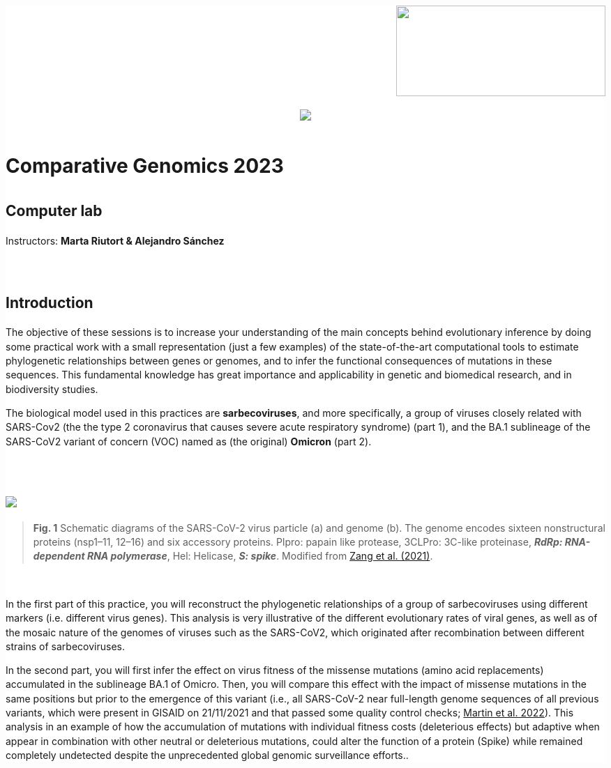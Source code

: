 <p align="right">
<img src="http://www.ub.edu/molevol/CG-Master/UB-biol.png" width="300" height="130">  
</p>
<p align="center">
<img src="http://www.ub.edu/molevol/CG-Master/master2.png">
</p>


# Comparative Genomics 2023

## Computer lab 

Instructors: **Marta Riutort & Alejandro Sánchez**  

</br>

## Introduction

The objective of these sessions is to increase your understanding of the main concepts behind evolutionary inference by doing some practical work with a small representation (just a few examples) of the state-of-the-art computational tools to estimate phylogenetic relationships between genes or genomes, and to infer the functional consequences of mutations in these sequences. This fundamental knowledge has great importance and applicability in genetic and biomedical research, and in biodiversity studies.

The biological model used in this practices are **sarbecoviruses**, and more specifically, a group of viruses closely related with SARS-Cov2 (the the type 2 coronavirus that causes severe acute respiratory syndrome) (part 1), and the BA.1 sublineage of the SARS-CoV2 variant of concern (VOC) named as (the original) **Omicron** (part 2).

</br>
</br>

<p align="left">
<img src="http://www.ub.edu/molevol/CG-Master/sars2.png" width="900" heigh="900">
</p>

> **Fig. 1** Schematic diagrams of the SARS-CoV-2 virus particle (a) and genome (b). The genome encodes sixteen nonstructural proteins (nsp1–11, 12–16) and six accessory proteins. Plpro: papain like protease, 3CLPro: 3C-like proteinase, *__RdRp: RNA-dependent RNA polymerase__*, Hel:
Helicase, *__S: spike__*. Modified from [Zang et al. (2021)](https://www.nature.com/articles/s41392-021-00653-w).

</br>

In the first part of this practice, you will reconstruct the phylogenetic relationships of a group of sarbecoviruses using different markers (i.e. different virus genes). This analysis is very illustrative of the different evolutionary rates of viral genes, as well as of the mosaic nature of the genomes of viruses such as the SARS-CoV2, which originated after recombination between different strains of sarbecoviruses. 

In the second part, you will first infer the effect on virus fitness of the missense mutations (amino acid replacements) accumulated in the sublineage BA.1 of Omicro. Then, you will compare this effect with the impact of missense mutations in the same positions but prior to the emergence of this variant (i.e., all SARS-CoV-2 near full-length genome sequences of all previous variants, which were present in GISAID on 21/11/2021 and that passed some quality control checks; [Martin et al. 2022](https://academic.oup.com/mbe/article/39/4/msac061/6553617)). This analysis in an example of how the accumulation of mutations with individual fitness costs (deleterious effects) but adaptive when appear in combination with other neutral or deleterious mutations, could alter the function of a protein (Spike) while remained completely undetected despite the unprecedented global genomic surveillance efforts..
